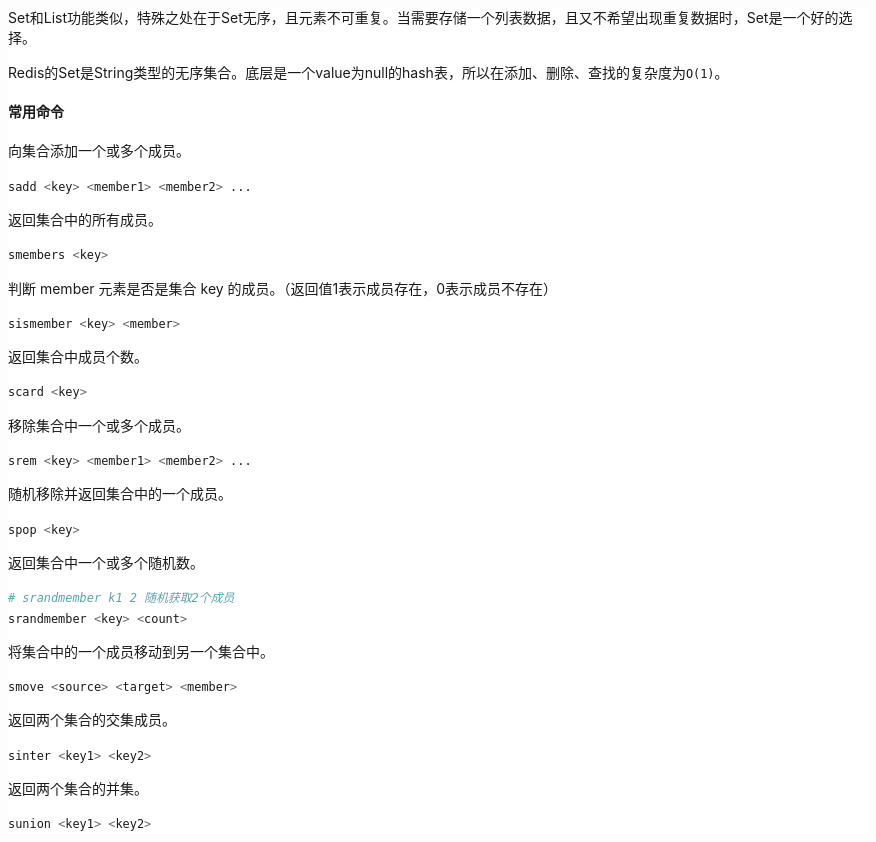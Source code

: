 Set和List功能类似，特殊之处在于Set无序，且元素不可重复。当需要存储一个列表数据，且又不希望出现重复数据时，Set是一个好的选择。

Redis的Set是String类型的无序集合。底层是一个value为null的hash表，所以在添加、删除、查找的复杂度为`O(1)`。

#### 常用命令

向集合添加一个或多个成员。

```bash
sadd <key> <member1> <member2> ...
```

返回集合中的所有成员。

```bash
smembers <key>
```

判断 member 元素是否是集合 key 的成员。（返回值1表示成员存在，0表示成员不存在）

```bash
sismember <key> <member>
```

返回集合中成员个数。

```bash
scard <key>
```

移除集合中一个或多个成员。

```bash
srem <key> <member1> <member2> ...
```

随机移除并返回集合中的一个成员。

```bash
spop <key>
```

返回集合中一个或多个随机数。

```bash
# srandmember k1 2 随机获取2个成员
srandmember <key> <count>
```

将集合中的一个成员移动到另一个集合中。

```bash
smove <source> <target> <member>
```

返回两个集合的交集成员。

```bash
sinter <key1> <key2>
```

返回两个集合的并集。

```bash
sunion <key1> <key2>
```
